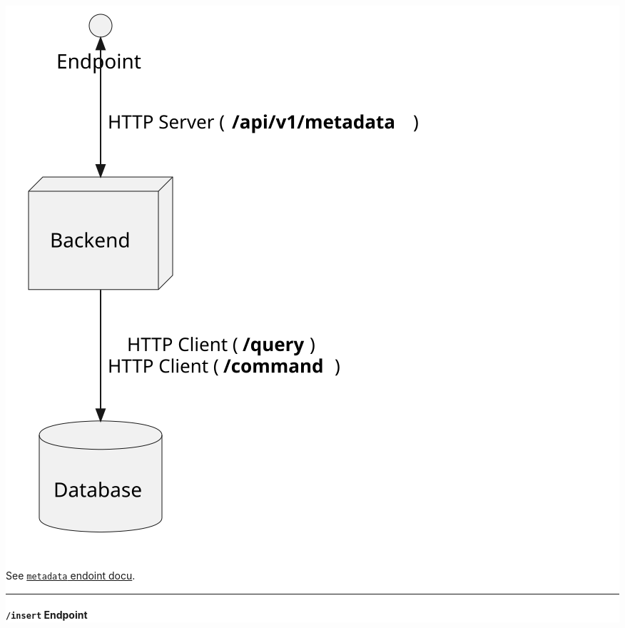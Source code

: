 ![Metadata Endpoint](images/metadata-endpoint.svg)

See [`metadata` endoint docu](docs.md#metadata-endpoint).

---

#### `/insert` Endpoint
